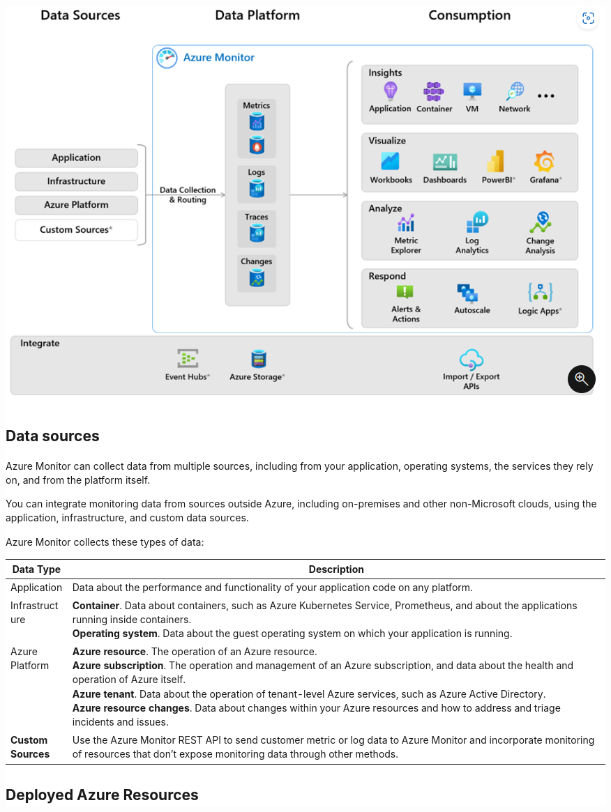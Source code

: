 ![Azure Monitor high level architecture](/assets/azure_monitor_high_level_architecture.png)

## Data sources

Azure Monitor can collect data from multiple sources, including from your application, operating systems, the services they rely on, and from the platform itself.

You can integrate monitoring data from sources outside Azure, including on-premises and other non-Microsoft clouds, using the application, infrastructure, and custom data sources.

Azure Monitor collects these types of data:

| Data Type      | Description |
|----------------|-----------------------------------------------------------------------------------------------------------------------------------------------------------------------------------------------------------------------------------------------------------------------------------------------------------------------------------------------------------------------------------------------------------------------------------|
| Application    | Data about the performance and functionality of your application code on any platform.|
| Infrastructure | **Container**. Data about containers, such as Azure Kubernetes Service, Prometheus, and about the applications running inside containers. <br />**Operating system**. Data about the guest operating system on which your application is running.   |
| Azure Platform | **Azure resource**. The operation of an Azure resource. <br />**Azure subscription**. The operation and management of an Azure subscription, and data about the health and operation of Azure itself. <br />**Azure tenant**. Data about the operation of tenant-level Azure services, such as Azure Active Directory. <br />**Azure resource changes**. Data about changes within your Azure resources and how to address and triage incidents and issues. |
| **Custom Sources** | Use the Azure Monitor REST API to send customer metric or log data to Azure Monitor and incorporate monitoring of resources that don’t expose monitoring data through other methods.  |

## Deployed Azure Resources

